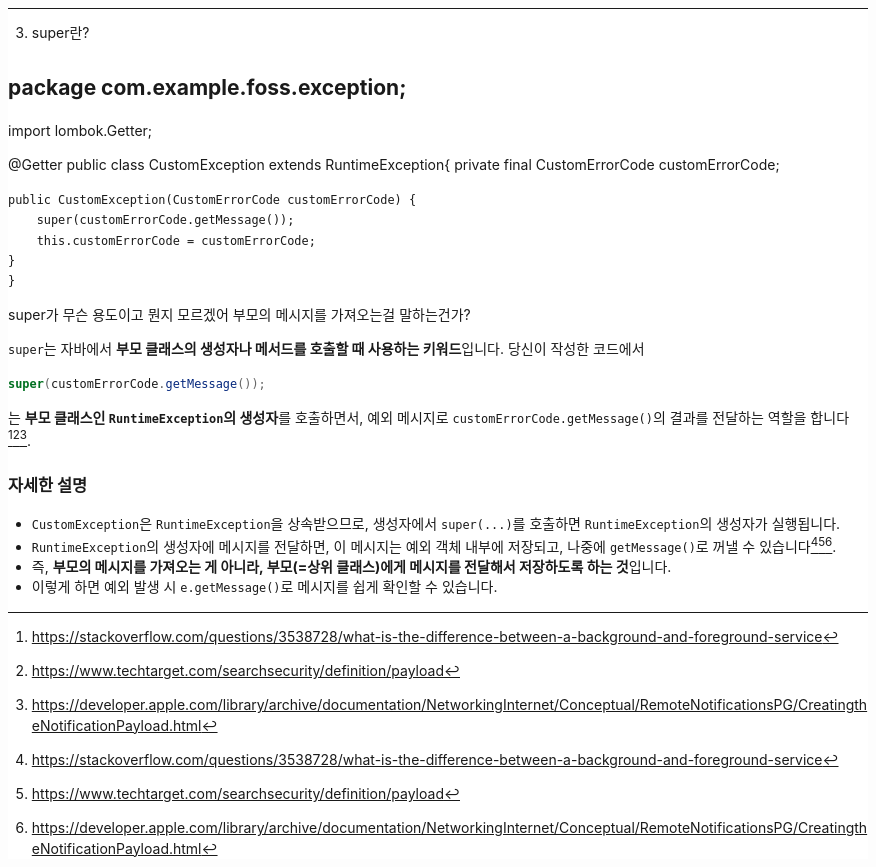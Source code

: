 [^1]: https://stackoverflow.com/questions/3538728/what-is-the-difference-between-a-background-and-foreground-service

[^2]: https://developer.android.com/develop/background-work/services/fgs

[^3]: https://situm.com/docs/foreground-background-execution/

[^4]: https://ssue95.tistory.com/30

[^5]: https://www.techtarget.com/searchsecurity/definition/payload

[^6]: https://developer.apple.com/library/archive/documentation/NetworkingInternet/Conceptual/RemoteNotificationsPG/CreatingtheNotificationPayload.html

[^7]: https://velog.io/@kjo1130/Foreground-vs-Background

[^8]: https://blog.hubspot.com/website/what-is-payload

[^9]: https://velog.io/@jmseb3/Android-ForegroundBackground-구분하기

[^10]: https://en.wikipedia.org/wiki/Payload_(computing)

[^11]: https://developer.android.com/develop/background-work/services

[^12]: https://hanamon.kr/네트워크-http-페이로드-payload란/

[^13]: https://smartproxy.com/glossary/payload

[^14]: https://www.baeldung.com/cs/messages-payload-header-overhead

[^15]: https://developer.apple.com/forums/thread/701945

[^16]: https://developer.android.com/develop/background-work/services/fgs/launch

[^17]: https://source.android.com/docs/automotive/users_accounts/user_system

[^18]: https://hanburn.tistory.com/168

[^19]: https://stackoverflow.com/questions/26879951/how-to-know-if-my-application-is-in-foreground-or-background-android

[^20]: https://developer.apple.com/documentation/uikit/about-the-background-execution-sequence

[^21]: https://firebase.google.com/docs/perf-mon/app-start-foreground-background-traces

[^22]: https://www.youtube.com/watch?v=YZL-_XJSClc

[^23]: https://www.ibm.com/docs/en/was/8.5.5?topic=amfhc-working-message-payload

[^24]: https://experienceleague.adobe.com/en/docs/campaign-standard/using/administrating/configuring-mobile/push-payload

[^25]: https://developer.mozilla.org/en-US/docs/Glossary/Payload_body

[^26]: https://kr.mathworks.com/help/simulink/ug/send-and-receive-messages-using-system-object-block-example.html

[^27]: https://docs.customer.io/journeys/push-custom-payloads/

[^28]: https://ko.wikipedia.org/wiki/페이로드_(%EC%BB%B4%ED%93%A8%ED%8C%85)

[^29]: https://docs.informatica.com/integration-cloud/application-integration/current-version/amqp-connector-guide/amqp-connections/message-payload.html

[^30]: https://gyuios.tistory.com/151

[^31]: https://learn.microsoft.com/en-us/azure/service-bus-messaging/service-bus-messages-payloads

[^32]: https://docs.axoniq.io/axon-framework-reference/4.11/messaging-concepts/anatomy-message/

[^33]: https://firebase.google.com/docs/cloud-messaging/concept-options

[^34]: https://nodered.org/docs/user-guide/messages

[^35]: https://www.reddit.com/r/oneplus/comments/187erac/whats_the_difference_between_foreground_and/

[^36]: https://nezhitsya.tistory.com/140


---
3. super란?
## package com.example.foss.exception;

import lombok.Getter;

@Getter
public class CustomException extends RuntimeException{
private final CustomErrorCode customErrorCode;

    public CustomException(CustomErrorCode customErrorCode) {
        super(customErrorCode.getMessage());
        this.customErrorCode = customErrorCode;
    }
    }
super가 무슨 용도이고 뭔지 모르겠어 부모의 메시지를 가져오는걸 말하는건가?

`super`는 자바에서 **부모 클래스의 생성자나 메서드를 호출할 때 사용하는 키워드**입니다.
당신이 작성한 코드에서

```java
super(customErrorCode.getMessage());
```

는 **부모 클래스인 `RuntimeException`의 생성자**를 호출하면서, 예외 메시지로 `customErrorCode.getMessage()`의 결과를 전달하는 역할을 합니다[^1][^5][^6].

### 자세한 설명

- `CustomException`은 `RuntimeException`을 상속받으므로, 생성자에서 `super(...)`를 호출하면 `RuntimeException`의 생성자가 실행됩니다.
- `RuntimeException`의 생성자에 메시지를 전달하면, 이 메시지는 예외 객체 내부에 저장되고, 나중에 `getMessage()`로 꺼낼 수 있습니다[^1][^5][^6].
- 즉, **부모의 메시지를 가져오는 게 아니라, 부모(=상위 클래스)에게 메시지를 전달해서 저장하도록 하는 것**입니다.
- 이렇게 하면 예외 발생 시 `e.getMessage()`로 메시지를 쉽게 확인할 수 있습니다.


[^1]: https://programming-tree.tistory.com/120
[^2]: https://veneas.tistory.com/entry/Java-커스텀-예외-만들기Custom-Exception
[^3]: https://velog.io/@wijoonwu/사용자-Exception
[^4]: https://kephilab.tistory.com/84
[^5]: https://curiousjinan.tistory.com/entry/spring-runtime-exception-message
[^6]: https://jinyoungchoi95.tistory.com/38
[^7]: https://jhcode33.tistory.com/entry/Java-Exception
[^8]: https://kadosholy.tistory.com/93
[^9]: https://jinieeee.tistory.com/entry/RuntimeException을-상속받는-사용자-정의-예외-처리
[^10]: https://velog.io/@mini_mouse_/2022.07.28%EC%9E%90%EB%B0%94-%EC%A0%95%EB%A6%AC%EC%98%88%EC%99%B8%EB%A5%BC-%EB%8B%A4%EB%A3%A8%EB%8A%94-%EB%B0%A9%EB%B2%95
[^1]: https://stackoverflow.com/questions/39174669/what-is-the-difference-between-configuration-and-component-in-spring
[^2]: https://unluckyjung.github.io/spring/2021/06/11/Spring-Configuration-VS-Component/
[^3]: https://9327144.tistory.com/entry/Spring-Configuration과-Component-그리고-Bean
[^4]: https://yangtaeyoung.github.io/blog/spring/spring-configuration-vs-component/
[^5]: https://velog.io/@hajju/Configuration-Component의-차이점
[^6]: https://www.reddit.com/r/SpringBoot/comments/w6swvh/is_my_understanding_of_the_difference_between/
[^7]: https://velog.io/@hongjunland/Configuration-vs-Component
[^8]: https://silver-programmer.tistory.com/entry/Configuration-Bean-vs-Component
[^9]: https://devoong2.tistory.com/entry/Spring-Component-vs-Configuration
[^10]: https://velog.io/@hyeokjinon/Configuration-vs-Component
[^11]: https://jhkimmm.tistory.com/18
[^12]: https://any-ting.tistory.com/150
[^13]: https://kth990303.tistory.com/395
[^14]: https://blog.naver.com/sthwin/222131873998
[^15]: https://www.youtube.com/watch?v=y9g4CnS-1jY